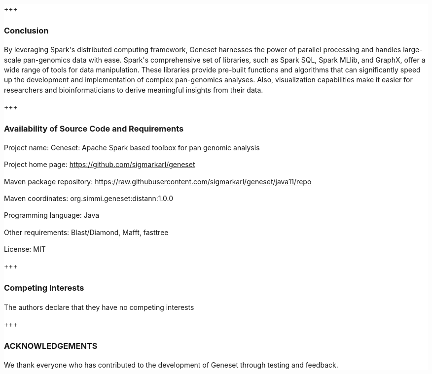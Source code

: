 +++

### Conclusion

By leveraging Spark's distributed computing framework, Geneset harnesses the power of parallel processing and handles large-scale pan-genomics data with ease. Spark's comprehensive set of libraries, such as Spark SQL, Spark MLlib, and GraphX, offer a wide range of tools for data manipulation. These libraries provide pre-built functions and algorithms that can significantly speed up the development and implementation of complex pan-genomics analyses. Also, visualization capabilities make it easier for researchers and bioinformaticians to derive meaningful insights from their data.

+++

### Availability of Source Code and Requirements

Project name: Geneset: Apache Spark based toolbox for pan genomic analysis

Project home page: https://github.com/sigmarkarl/geneset

Maven package repository: https://raw.githubusercontent.com/sigmarkarl/geneset/java11/repo

Maven coordinates: org.simmi.geneset:distann:1.0.0

Programming language: Java

Other requirements: Blast/Diamond, Mafft, fasttree

License: MIT

+++

### Competing Interests

The authors declare that they have no competing interests

+++

### ACKNOWLEDGEMENTS

We thank everyone who has contributed to the development of Geneset through testing and feedback.